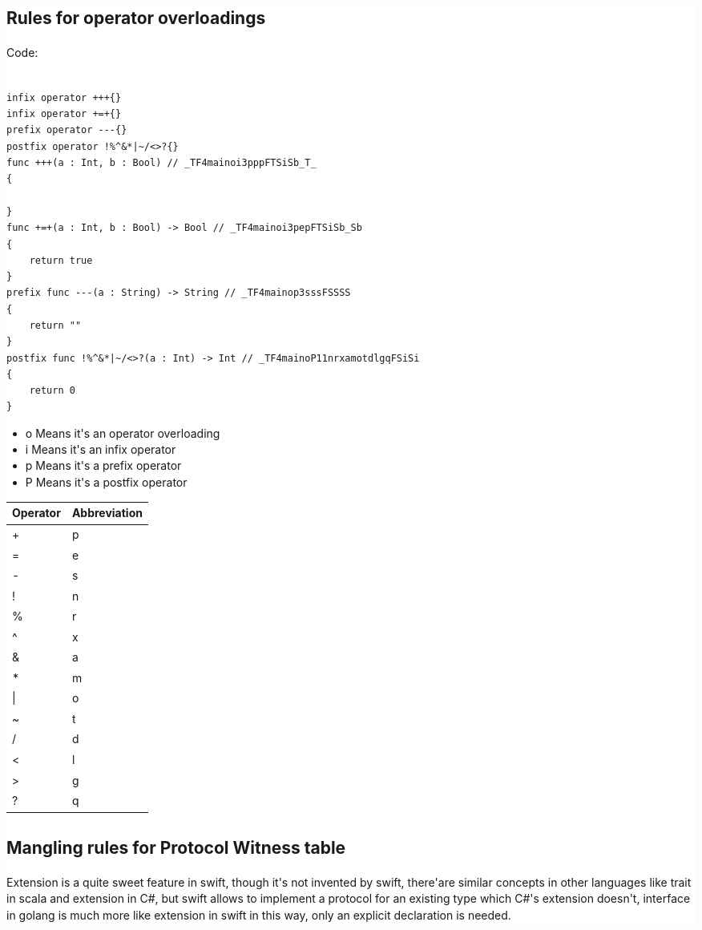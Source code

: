 

## Rules for operator overloadings
Code:
```

infix operator +++{}
infix operator +=+{}
prefix operator ---{}
postfix operator !%^&*|~/<>?{}
func +++(a : Int, b : Bool) // _TF4mainoi3pppFTSiSb_T_
{
    
}
func +=+(a : Int, b : Bool) -> Bool // _TF4mainoi3pepFTSiSb_Sb
{
    return true
}
prefix func ---(a : String) -> String // _TF4mainop3sssFSSSS
{
    return ""
}
postfix func !%^&*|~/<>?(a : Int) -> Int // _TF4mainoP11nrxamotdlgqFSiSi
{
    return 0
}
```

- o Means it's an operator overloading
- i Means it's an infix operator
- p Means it's a prefix operator
- P Means it's a postfix operator

Operator | Abbreviation
---|---
+ | p
= | e
- | s
! | n
% | r
^ | x
& | a
* | m
\| | o
~ | t
/ | d
< | l
> | g
? | q


## Mangling rules for Protocol Witness table
Extension is a quite sweet feature in swift, though it's not invented by swift, there'are similar concepts in other languages like trait in scala and extension in C#, but swift allows to implement a protocol for an existing type which C#'s extension doesn't, interface in golang is much more like extension in swift in this way, only an explicit declaration is needed. 
